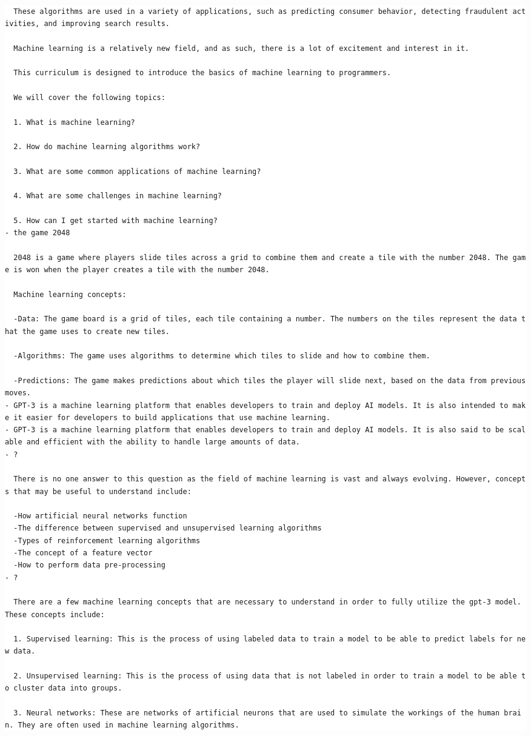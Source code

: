 	  These algorithms are used in a variety of applications, such as predicting consumer behavior, detecting fraudulent activities, and improving search results.
	  
	  Machine learning is a relatively new field, and as such, there is a lot of excitement and interest in it.
	  
	  This curriculum is designed to introduce the basics of machine learning to programmers.
	  
	  We will cover the following topics:
	  
	  1. What is machine learning?
	  
	  2. How do machine learning algorithms work?
	  
	  3. What are some common applications of machine learning?
	  
	  4. What are some challenges in machine learning?
	  
	  5. How can I get started with machine learning?
	- the game 2048
	  
	  2048 is a game where players slide tiles across a grid to combine them and create a tile with the number 2048. The game is won when the player creates a tile with the number 2048.
	  
	  Machine learning concepts:
	  
	  -Data: The game board is a grid of tiles, each tile containing a number. The numbers on the tiles represent the data that the game uses to create new tiles.
	  
	  -Algorithms: The game uses algorithms to determine which tiles to slide and how to combine them.
	  
	  -Predictions: The game makes predictions about which tiles the player will slide next, based on the data from previous moves.
	- GPT-3 is a machine learning platform that enables developers to train and deploy AI models. It is also intended to make it easier for developers to build applications that use machine learning.
	- GPT-3 is a machine learning platform that enables developers to train and deploy AI models. It is also said to be scalable and efficient with the ability to handle large amounts of data.
	- ?
	  
	  There is no one answer to this question as the field of machine learning is vast and always evolving. However, concepts that may be useful to understand include:
	  
	  -How artificial neural networks function
	  -The difference between supervised and unsupervised learning algorithms
	  -Types of reinforcement learning algorithms
	  -The concept of a feature vector
	  -How to perform data pre-processing
	- ?
	  
	  There are a few machine learning concepts that are necessary to understand in order to fully utilize the gpt-3 model. These concepts include:
	  
	  1. Supervised learning: This is the process of using labeled data to train a model to be able to predict labels for new data.
	  
	  2. Unsupervised learning: This is the process of using data that is not labeled in order to train a model to be able to cluster data into groups.
	  
	  3. Neural networks: These are networks of artificial neurons that are used to simulate the workings of the human brain. They are often used in machine learning algorithms.
	  